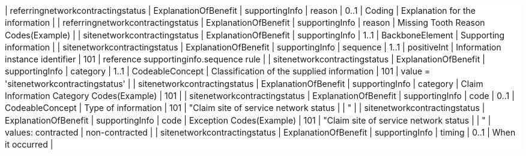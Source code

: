 | referringnetworkcontractingstatus              | ExplanationOfBenefit                                                                                                     | supportingInfo                                | reason                                                                                                       | 0\.\.1                                                        | Coding                                              | Explanation for the information                                                       |
| referringnetworkcontractingstatus              | ExplanationOfBenefit                                                                                                     | supportingInfo                                | reason                                                                                                       | Missing Tooth Reason Codes\(Example\)                        |
| sitenetworkcontractingstatus                   | ExplanationOfBenefit                                                                                                     | supportingInfo                                | 1\.\.1                                                                                                       | BackboneElement                                               | Supporting information                              |
| sitenetworkcontractingstatus                   | ExplanationOfBenefit                                                                                                     | supportingInfo                                | sequence                                                                                                     | 1\.\.1                                                        | positiveInt                                         | Information instance identifier                                                       | 101                                                                                                                                                                         | reference supportinginfo\.sequence rule                                                                                                      |
| sitenetworkcontractingstatus                   | ExplanationOfBenefit                                                                                                     | supportingInfo                                | category                                                                                                     | 1\.\.1                                                        | CodeableConcept                                     | Classification of the supplied information                                            | 101                                                                                                                                                                         | value = 'sitenetworkcontractingstatus'                                                                                                       |
| sitenetworkcontractingstatus                   | ExplanationOfBenefit                                                                                                     | supportingInfo                                | category                                                                                                     | Claim Information Category Codes\(Example\)                  | 101                                                 |
| sitenetworkcontractingstatus                   | ExplanationOfBenefit                                                                                                     | supportingInfo                                | code                                                                                                         | 0\.\.1                                                        | CodeableConcept                                     | Type of information                                                                   | 101                                                                                                                                                                         | "Claim site of service network status                                                                                                        |
| "                                              |
| sitenetworkcontractingstatus                   | ExplanationOfBenefit                                                                                                     | supportingInfo                                | code                                                                                                         | Exception Codes\(Example\)                                   | 101                                                 | "Claim site of service network status                                                 |
| "                                              | values:  contracted \| non\-contracted                                                                                   |
| sitenetworkcontractingstatus                   | ExplanationOfBenefit                                                                                                     | supportingInfo                                | timing                                                                                                       | 0\.\.1                                                        | When it occurred                                    |